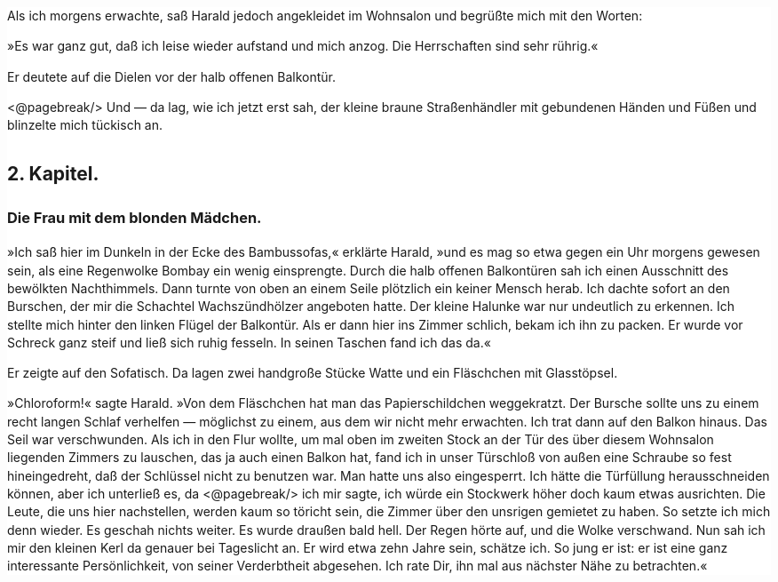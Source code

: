 Als ich morgens erwachte, saß Harald jedoch angekleidet
im Wohnsalon und begrüßte mich mit den Worten:

»Es war ganz gut, daß ich leise wieder aufstand und
mich anzog. Die Herrschaften sind sehr rührig.«

Er deutete auf die Dielen vor der halb offenen Balkontür.

<@pagebreak/>
Und — da lag, wie ich jetzt erst sah, der kleine braune
Straßenhändler mit gebundenen Händen und Füßen und
blinzelte mich tückisch an.

<h2>2. Kapitel.</h2>
<h3>Die Frau mit dem blonden Mädchen.</h3>

»Ich saß hier im Dunkeln in der Ecke des Bambussofas,«
erklärte Harald, »und es mag so etwa gegen ein Uhr
morgens gewesen sein, als eine Regenwolke Bombay ein
wenig einsprengte. Durch die halb offenen Balkontüren
sah ich einen Ausschnitt des bewölkten Nachthimmels. Dann
turnte von oben an einem Seile plötzlich ein keiner Mensch
herab. Ich dachte sofort an den Burschen, der mir die
Schachtel Wachszündhölzer angeboten hatte. Der kleine
Halunke war nur undeutlich zu erkennen. Ich stellte mich
hinter den linken Flügel der Balkontür. Als er dann hier
ins Zimmer schlich, bekam ich ihn zu packen. Er wurde vor
Schreck ganz steif und ließ sich ruhig fesseln. In seinen
Taschen fand ich das da.«

Er zeigte auf den Sofatisch. Da lagen zwei handgroße
Stücke Watte und ein Fläschchen mit Glasstöpsel.

»Chloroform!« sagte Harald. »Von dem Fläschchen
hat man das Papierschildchen weggekratzt. Der Bursche
sollte uns zu einem recht langen Schlaf verhelfen — möglichst
zu einem, aus dem wir nicht mehr erwachten. Ich
trat dann auf den Balkon hinaus. Das Seil war verschwunden.
Als ich in den Flur wollte, um mal oben im
zweiten Stock an der Tür des über diesem Wohnsalon liegenden
Zimmers zu lauschen, das ja auch einen Balkon
hat, fand ich in unser Türschloß von außen eine Schraube
so fest hineingedreht, daß der Schlüssel nicht zu benutzen
war. Man hatte uns also eingesperrt. Ich hätte die
Türfüllung herausschneiden können, aber ich unterließ es, da
<@pagebreak/>
ich mir sagte, ich würde ein Stockwerk höher doch kaum
etwas ausrichten. Die Leute, die uns hier nachstellen, werden
kaum so töricht sein, die Zimmer über den unsrigen gemietet
zu haben. So setzte ich mich denn wieder. Es geschah
nichts weiter. Es wurde draußen bald hell. Der
Regen hörte auf, und die Wolke verschwand. Nun sah ich
mir den kleinen Kerl da genauer bei Tageslicht an. Er
wird etwa zehn Jahre sein, schätze ich. So jung er ist: er
ist eine ganz interessante Persönlichkeit, von seiner Verderbtheit
abgesehen. Ich rate Dir, ihn mal aus nächster Nähe
zu betrachten.«
